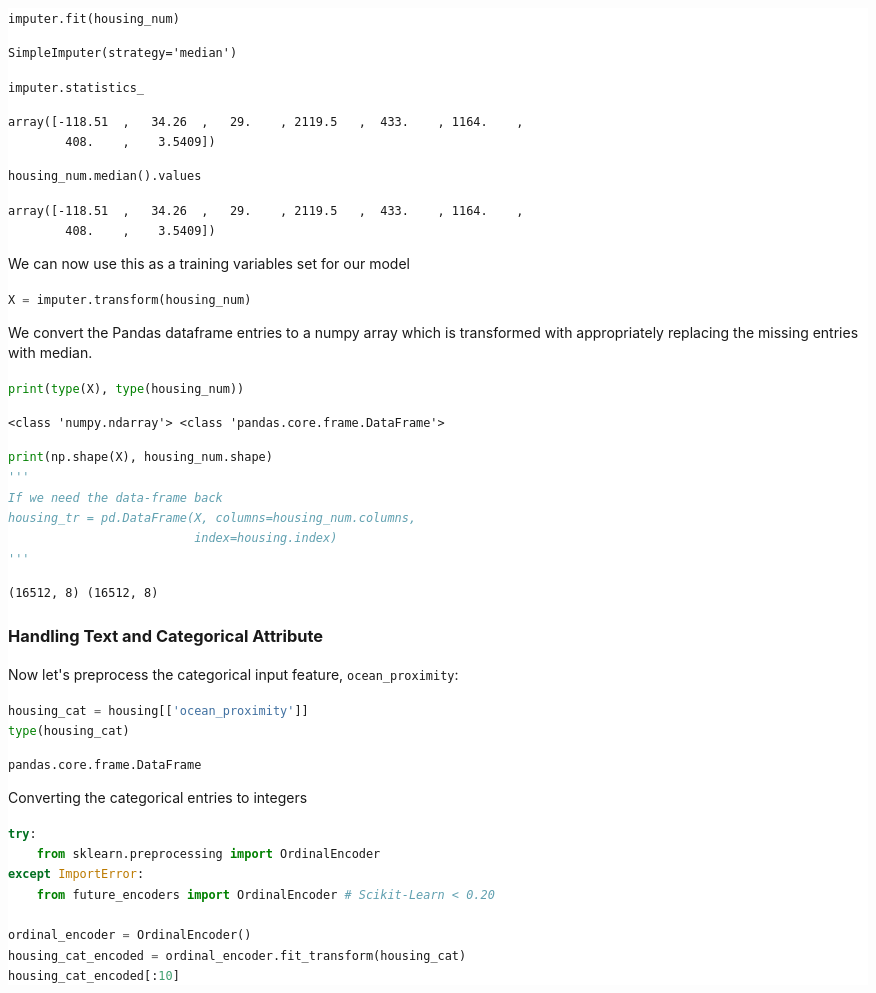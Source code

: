 ```python
imputer.fit(housing_num)
```

    SimpleImputer(strategy='median')

```python
imputer.statistics_
```

    array([-118.51  ,   34.26  ,   29.    , 2119.5   ,  433.    , 1164.    ,
            408.    ,    3.5409])
            
```python
housing_num.median().values
```

    array([-118.51  ,   34.26  ,   29.    , 2119.5   ,  433.    , 1164.    ,
            408.    ,    3.5409])


We can now use this as a training variables set for our model

```python
X = imputer.transform(housing_num)
```

We convert the Pandas dataframe entries to a numpy array which is transformed with appropriately replacing the missing entries with median. 

```python
print(type(X), type(housing_num))
```

    <class 'numpy.ndarray'> <class 'pandas.core.frame.DataFrame'>


```python
print(np.shape(X), housing_num.shape)
'''
If we need the data-frame back
housing_tr = pd.DataFrame(X, columns=housing_num.columns,
                          index=housing.index)
'''
```

    (16512, 8) (16512, 8)

### Handling Text and Categorical Attribute 

Now let's preprocess the categorical input feature, `ocean_proximity`:

```python
housing_cat = housing[['ocean_proximity']]
type(housing_cat)
```

    pandas.core.frame.DataFrame

Converting the categorical entries to integers

```python
try:
    from sklearn.preprocessing import OrdinalEncoder
except ImportError:
    from future_encoders import OrdinalEncoder # Scikit-Learn < 0.20
    
ordinal_encoder = OrdinalEncoder()
housing_cat_encoded = ordinal_encoder.fit_transform(housing_cat)
housing_cat_encoded[:10]
```
